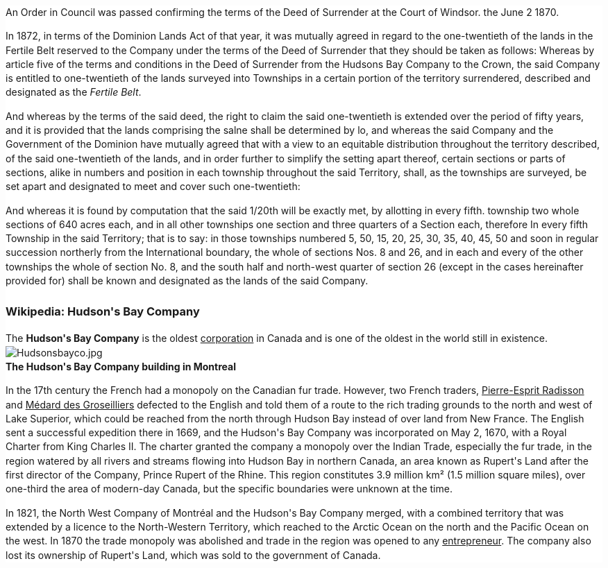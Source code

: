 An Order in Council was passed confirming the terms of the Deed of Surrender at the Court of Windsor. the June 2 1870. 

In 1872, in terms of the Dominion Lands Act of that year, it was mutually agreed in regard to the one-twentieth of the lands in the Fertile Belt reserved to the Company under the terms of the Deed of Surrender that they should be taken as follows: Whereas by article five of the terms and conditions in the Deed of Surrender from the Hudsons Bay Company to the Crown, the said Company is entitled to one-twentieth of the lands surveyed into Townships in a certain portion of the territory surrendered, described and designated as the *Fertile Belt*. 

And whereas by the terms of the said deed, the right to claim the said one-twentieth is extended over the period of fifty years, and it is provided that the lands comprising the salne shall be determined by lo, and whereas the said Company and the Government of the Dominion have mutually agreed that with a view to an equitable distribution throughout the territory described, of the said one-twentieth of the lands, and in order further to simplify the setting apart thereof, certain sections or parts of sections, alike in numbers and position in each township throughout the said Territory, shall, as the townships are surveyed, be set apart and designated to meet and cover such one-twentieth: 

And whereas it is found by computation that the said 1/20th will be exactly met, by allotting in every fifth. township two whole sections of 640 acres each, and in all other townships one section and three quarters of a Section each, therefore In every fifth Township in the said Territory; that is to say: 
in those townships numbered 5, 50, 15, 20, 25, 30, 35, 40, 45, 50 and soon in regular succession northerly from the International boundary, the whole of sections Nos. 8 and 26, and in each and every of the other townships the whole of section No. 8, and the south half and north-west quarter of section 26 (except in the cases hereinafter provided for) shall be known and designated as the lands of the said Company.

### Wikipedia: Hudson's Bay Company


The **Hudson's Bay Company** is the oldest [corporation](/http-en-wikipedia-org-wiki-corporation) in Canada and is one of the oldest in the world still in existence.![Hudsonsbayco.jpg](/https://web.archive.org/web/20060725172047im_/http://en.wikipedia.org/upload/1/17/Hudsonsbayco.jpg)  
**The Hudson's Bay Company building in Montreal**

In the 17th century the French had a monopoly on the Canadian fur trade. However, two French traders, [Pierre-Esprit Radisson](/http-en-wikipedia-org-wiki-pierre-esprit-radisson) and [Médard des Groseilliers](/http-en-wikipedia-org-wiki-médard-des-groseilliers) defected to the English and told them of a route to the rich trading grounds to the north and west of Lake Superior, which could be reached from the north through Hudson Bay instead of over land from New France. The English sent a successful expedition there in 1669, and the Hudson's Bay Company was incorporated on May 2, 1670, with a Royal Charter from King Charles II. The charter granted the company a monopoly over the Indian Trade, especially the fur trade, in the region watered by all rivers and streams flowing into Hudson Bay in northern Canada, an area known as Rupert's Land after the first director of the Company, Prince Rupert of the Rhine. This region constitutes 3.9 million km² (1.5 million square miles), over one-third the area of modern-day Canada, but the specific boundaries were unknown at the time. 

In 1821, the North West Company of Montréal and the Hudson's Bay Company merged, with a combined territory that was extended by a licence to the North-Western Territory, which reached to the Arctic Ocean on the north and the Pacific Ocean on the west. In 1870 the trade monopoly was abolished and trade in the region was opened to any [entrepreneur](/http-en-wikipedia-org-wiki-entrepreneur). The company also lost its ownership of Rupert's Land, which was sold to the government of Canada. 
